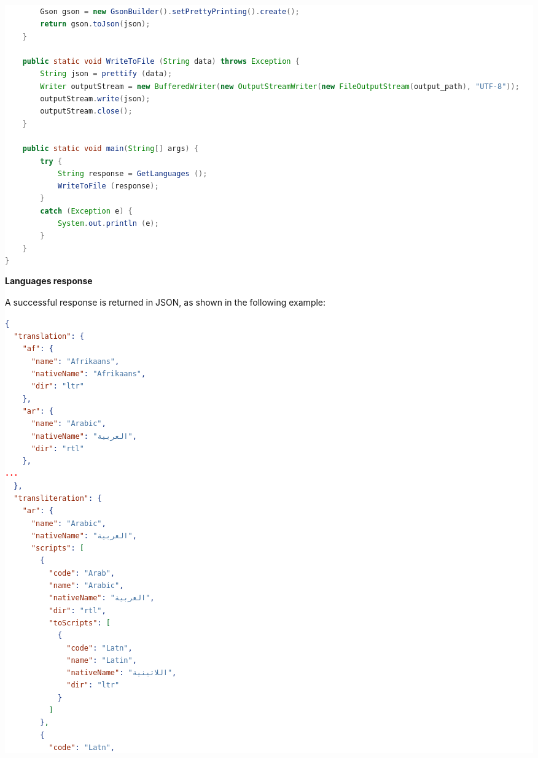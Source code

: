 ```java
		Gson gson = new GsonBuilder().setPrettyPrinting().create();
		return gson.toJson(json);
	}

	public static void WriteToFile (String data) throws Exception {
		String json = prettify (data);
		Writer outputStream = new BufferedWriter(new OutputStreamWriter(new FileOutputStream(output_path), "UTF-8"));
		outputStream.write(json);
		outputStream.close();
	}

	public static void main(String[] args) {
		try {
			String response = GetLanguages ();
			WriteToFile (response);
		}
		catch (Exception e) {
			System.out.println (e);
		}
	}
}
```

**Languages response**

A successful response is returned in JSON, as shown in the following example: 

```json
{
  "translation": {
    "af": {
      "name": "Afrikaans",
      "nativeName": "Afrikaans",
      "dir": "ltr"
    },
    "ar": {
      "name": "Arabic",
      "nativeName": "العربية",
      "dir": "rtl"
    },
...
  },
  "transliteration": {
    "ar": {
      "name": "Arabic",
      "nativeName": "العربية",
      "scripts": [
        {
          "code": "Arab",
          "name": "Arabic",
          "nativeName": "العربية",
          "dir": "rtl",
          "toScripts": [
            {
              "code": "Latn",
              "name": "Latin",
              "nativeName": "اللاتينية",
              "dir": "ltr"
            }
          ]
        },
        {
          "code": "Latn",
```